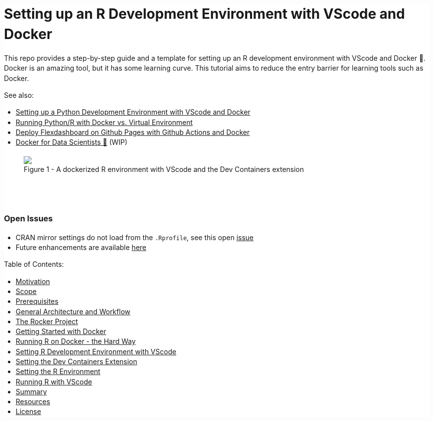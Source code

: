 # Setting up an R Development Environment with VScode and Docker


This repo provides a step-by-step guide and a template for setting up an R development environment with VScode and Docker 🐳. Docker is an amazing tool, but it has some learning curve. This tutorial aims to reduce the entry barrier for learning tools such as Docker.

See also:
- [Setting up a Python Development Environment with VScode and Docker](https://github.com/RamiKrispin/vscode-python)
- [Running Python/R with Docker vs. Virtual Environment](https://medium.com/@rami.krispin/running-python-r-with-docker-vs-virtual-environment-4a62ed36900f)
- [Deploy Flexdashboard on Github Pages with Github Actions and Docker](https://github.com/RamiKrispin/deploy-flex-actions)
- [Docker for Data Scientists 🐳](https://github.com/RamiKrispin/Introduction-to-Docker) (WIP) 


<figure>
<img src="images/vscode-shiny1024.gif" width="100%" align="center"/></a>
<figcaption> Figure 1 - A dockerized R environment with VScode and the Dev Containers extension </figcaption>

</figure>

<br>
<br />

### Open Issues

- CRAN mirror settings do not load from the `.Rprofile`, see this open [issue](https://github.com/RamiKrispin/vscode-r/issues/10)
- Future enhancements are available [here](https://github.com/RamiKrispin/vscode-r/issues/11)




Table of Contents:

* [Motivation](https://github.com/RamiKrispin/vscode-r#motivation)
* [Scope](https://github.com/RamiKrispin/vscode-r#scope)
* [Prerequisites](https://github.com/RamiKrispin/vscode-r#prerequisites)
* [General Architecture and Workflow](https://github.com/RamiKrispin/vscode-r#general-architecture-and-workflow)
* [The Rocker Project](https://github.com/RamiKrispin/vscode-r#the-rocker-project)
* [Getting Started with Docker](https://github.com/RamiKrispin/vscode-r#getting-started-with-docker)
* [Running R on Docker - the Hard Way](https://github.com/RamiKrispin/vscode-r#running-r-on-docker---the-hard-way)
* [Setting R Development Environment with VScode](https://github.com/RamiKrispin/vscode-r#setting-r-development-environment-with-vscode)
* [Setting the Dev Containers Extension](https://github.com/RamiKrispin/vscode-r#setting-the-dev-containers-extension)
* [Setting the R Environment](https://github.com/RamiKrispin/vscode-r#setting-the-r-environment)
* [Running R with VScode](https://github.com/RamiKrispin/vscode-r#running-r-with-vscode)
* [Summary](https://github.com/RamiKrispin/vscode-r#summary)
* [Resources](https://github.com/RamiKrispin/vscode-r#resources)
* [License](https://github.com/RamiKrispin/vscode-r#license)
